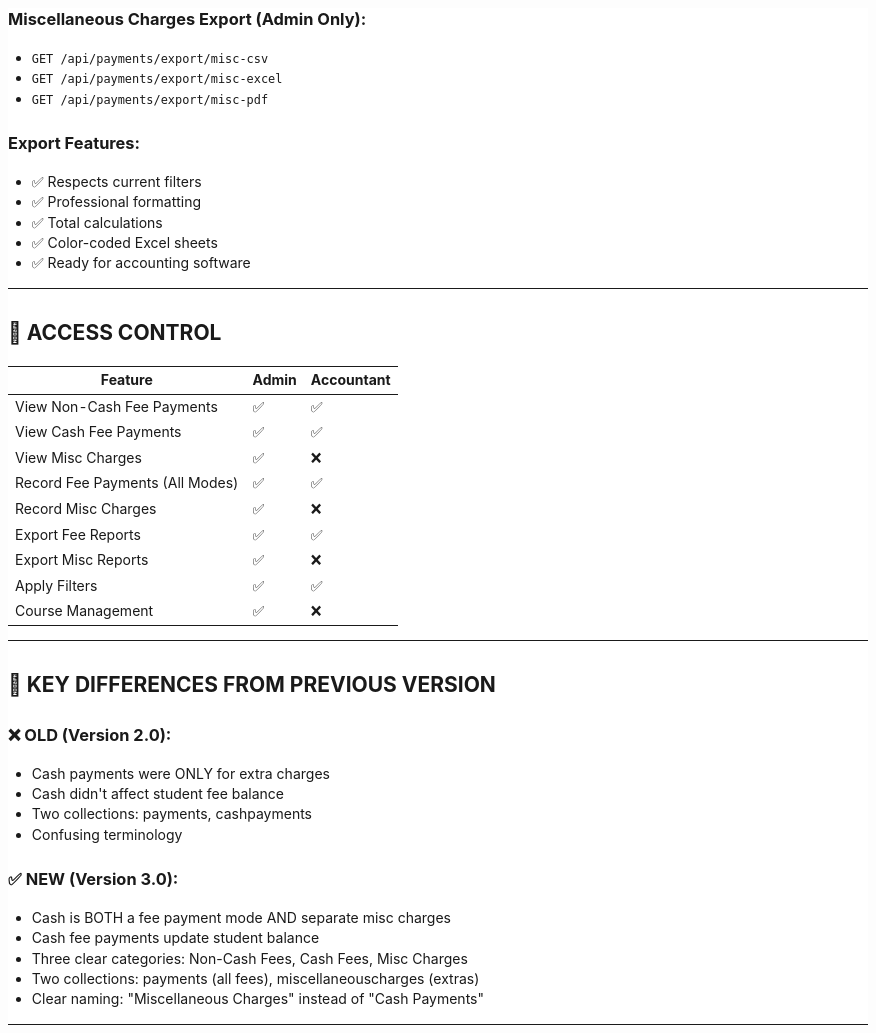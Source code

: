 ### Miscellaneous Charges Export (Admin Only):
- `GET /api/payments/export/misc-csv`
- `GET /api/payments/export/misc-excel`
- `GET /api/payments/export/misc-pdf`

### Export Features:
- ✅ Respects current filters
- ✅ Professional formatting
- ✅ Total calculations
- ✅ Color-coded Excel sheets
- ✅ Ready for accounting software

---

## 🔐 ACCESS CONTROL

| Feature | Admin | Accountant |
|---------|-------|------------|
| View Non-Cash Fee Payments | ✅ | ✅ |
| View Cash Fee Payments | ✅ | ✅ |
| View Misc Charges | ✅ | ❌ |
| Record Fee Payments (All Modes) | ✅ | ✅ |
| Record Misc Charges | ✅ | ❌ |
| Export Fee Reports | ✅ | ✅ |
| Export Misc Reports | ✅ | ❌ |
| Apply Filters | ✅ | ✅ |
| Course Management | ✅ | ❌ |

---

## 🎯 KEY DIFFERENCES FROM PREVIOUS VERSION

### ❌ OLD (Version 2.0):
- Cash payments were ONLY for extra charges
- Cash didn't affect student fee balance
- Two collections: payments, cashpayments
- Confusing terminology

### ✅ NEW (Version 3.0):
- Cash is BOTH a fee payment mode AND separate misc charges
- Cash fee payments update student balance
- Three clear categories: Non-Cash Fees, Cash Fees, Misc Charges
- Two collections: payments (all fees), miscellaneouscharges (extras)
- Clear naming: "Miscellaneous Charges" instead of "Cash Payments"

---